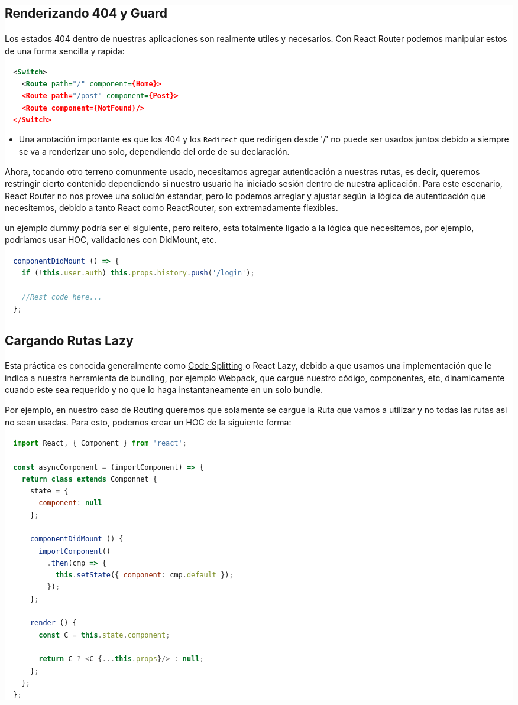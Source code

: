 ## Renderizando 404 y Guard

Los estados 404 dentro de nuestras aplicaciones son realmente utiles y necesarios. Con React Router podemos manipular estos de una forma sencilla y rapida:

``` xml
  <Switch>
    <Route path="/" component={Home}>
    <Route path="/post" component={Post}>
    <Route component={NotFound}/>
  </Switch>
```

* Una anotación importante es que los 404 y los `Redirect` que redirigen desde '/' no puede ser usados juntos debido a siempre se va a renderizar uno solo, dependiendo del orde de su declaración.

Ahora, tocando otro terreno comunmente usado, necesitamos agregar autenticación a nuestras rutas, es decir, queremos restringir cierto contenido dependiendo si nuestro usuario ha iniciado sesión dentro de nuestra aplicación. Para este escenario, React Router no nos provee una solución estandar, pero lo podemos arreglar y ajustar según la lógica de autenticación que necesitemos, debido a tanto React como ReactRouter, son extremadamente flexibles.

un ejemplo dummy podría ser el siguiente, pero reitero, esta totalmente ligado a la lógica que necesitemos, por ejemplo, podriamos usar HOC, validaciones con DidMount, etc.

``` javascript
  componentDidMount () => {
    if (!this.user.auth) this.props.history.push('/login');

    //Rest code here... 
  };
```

## Cargando Rutas Lazy

Esta práctica es conocida generalmente como [Code Splitting](https://es.reactjs.org/docs/code-splitting.html) o React Lazy, debido a que usamos una implementación que le indica a nuestra herramienta de bundling, por ejemplo Webpack, que cargué nuestro código, componentes, etc, dinamicamente cuando este sea requerido y no que lo haga instantaneamente en un solo bundle.

Por ejemplo, en nuestro caso de Routing queremos que solamente se cargue la Ruta que vamos a utilizar y no todas las rutas asi no sean usadas. Para esto, podemos crear un HOC de la siguiente forma:

``` javascript
  import React, { Component } from 'react';

  const asyncComponent = (importComponent) => {
    return class extends Componnet {
      state = {
        component: null
      };
      
      componentDidMount () {
        importComponent()
          .then(cmp => {
            this.setState({ component: cmp.default });
          });
      };

      render () {
        const C = this.state.component;

        return C ? <C {...this.props}/> : null;
      };
    };
  };

```